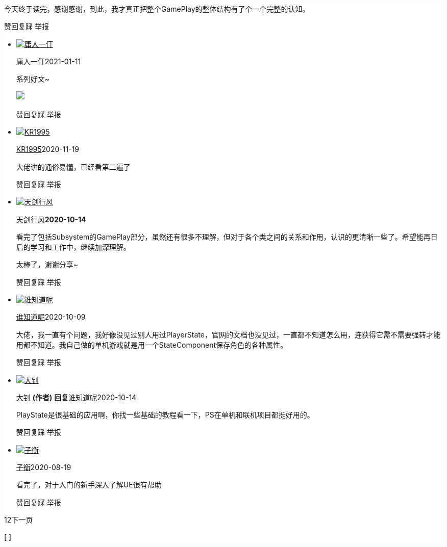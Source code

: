   今天终于读完，感谢感谢，到此，我才真正把整个GamePlay的整体结构有了个一个完整的认知。

  赞回复踩 举报
* [![庸人一仃](https://pic3.zhimg.com/v2-8354b01b5aebeedaa5e466b9ee1fc6ef_s.jpg?source=06d4cd63)](https://www.zhihu.com/people/YeniGuo)

  [庸人一仃](https://www.zhihu.com/people/YeniGuo)2021-01-11

  系列好文~

  ![](https://pic4.zhimg.com/v2-fa3cb6bc9ec57da84ab53a60f48d0c6f.gif)

  赞回复踩 举报
* [![KR1995](https://pic3.zhimg.com/v2-94eb97b6bd4eaac4a5fb18caaaab64f5_s.jpg?source=06d4cd63)](https://www.zhihu.com/people/da-niu-9-86-4)

  [KR1995](https://www.zhihu.com/people/da-niu-9-86-4)2020-11-19

  大佬讲的通俗易懂，已经看第二遍了

  赞回复踩 举报
* [![天剑行风](https://pic3.zhimg.com/v2-25fe75f577db40bf7725d0c97c79b333_s.jpg?source=06d4cd63)](https://www.zhihu.com/people/uecdd2020)

  [天剑行风](https://www.zhihu.com/people/uecdd2020)**2020-10-14**

  看完了包括Subsystem的GamePlay部分，虽然还有很多不理解，但对于各个类之间的关系和作用，认识的更清晰一些了。希望能再日后的学习和工作中，继续加深理解。

  太棒了，谢谢分享~

  赞回复踩 举报
* [![谁知道呢](https://pic2.zhimg.com/v2-abed1a8c04700ba7d72b45195223e0ff_s.jpg?source=06d4cd63)](https://www.zhihu.com/people/shui-zhi-dao-ni-70-95-22)

  [谁知道呢](https://www.zhihu.com/people/shui-zhi-dao-ni-70-95-22)2020-10-09

  大佬，我一直有个问题，我好像没见过别人用过PlayerState，官网的文档也没见过，一直都不知道怎么用，连获得它需不需要强转才能用都不知道。我自己做的单机游戏就是用一个StateComponent保存角色的各种属性。

  赞回复踩 举报
* [![大钊](https://pic2.zhimg.com/v2-7441a0758c0965343dbd767c13f5c0ca_s.jpg?source=06d4cd63)](https://www.zhihu.com/people/fjz13)

  [大钊](https://www.zhihu.com/people/fjz13) **(作者)** **回复**[谁知道呢](https://www.zhihu.com/people/shui-zhi-dao-ni-70-95-22)2020-10-14

  PlayState是很基础的应用啊，你找一些基础的教程看一下，PS在单机和联机项目都挺好用的。

  赞回复踩 举报
* [![子衡](https://pic1.zhimg.com/v2-ee325ec58790c882b58b76dd14b6bf2e_s.jpg?source=06d4cd63)](https://www.zhihu.com/people/zi-heng-18-99-47)

  [子衡](https://www.zhihu.com/people/zi-heng-18-99-47)2020-08-19

  看完了，对于入门的新手深入了解UE很有帮助

  赞回复踩 举报

12下一页

[ ]
